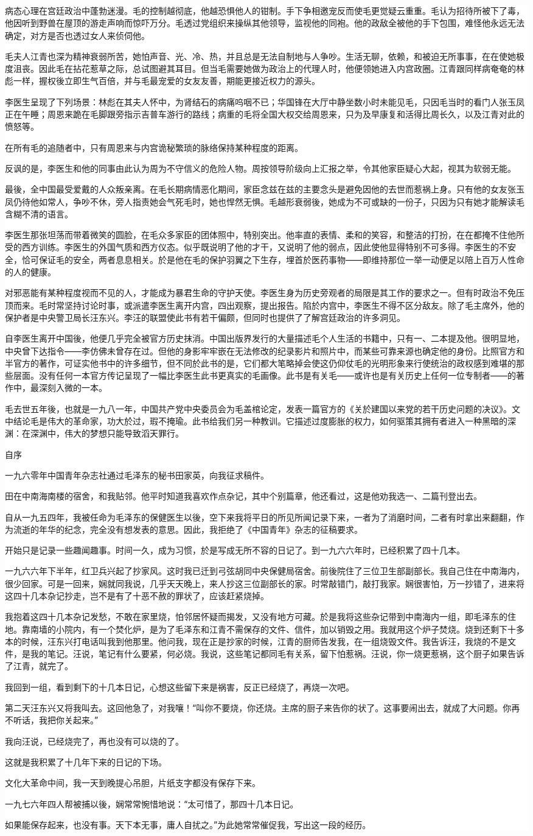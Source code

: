 病态心理在宫廷政治中蓬勃迷漫。毛的控制越彻底，他越恐惧他人的钳制。手下争相邀宠反而使毛更觉疑云重重。毛认为招待所被下了毒，他因听到野兽在屋顶的游走声响而惊吓万分。毛透过党组织来操纵其他领导，监视他的同袍。他的政敌全被他的手下包围，难怪他永远无法确定，对方是否也透过女人来侦伺他。

毛夫人江青也深为精神衰弱所苦，她怕声音、光、冷、热，并且总是无法自制地与人争吵。生活无聊，依赖，和被迫无所事事，在在使她极度沮丧。因此毛在拈花惹草之际，总试图避其耳目。但当毛需要她做为政治上的代理人时，他便领她进入内宫政圈。江青跟同样病奄奄的林彪一样，握权後立即生气百倍，并与毛最宠爱的女友友善，期能更接近权力的源头。

李医生呈现了下列场景：林彪在其夫人怀中，为肾结石的病痛呜咽不已；华国锋在大厅中静坐数小时未能见毛，只因毛当时的看门人张玉凤正在午睡；周恩来跪在毛脚跟旁指示吉普车游行的路线；病重的毛将全国大权交给周恩来，只为及早康复和活得比周长久，以及江青对此的愤怒等。

在所有毛的追随者中，只有周恩来与内宫诡秘繁琐的脉络保持某种程度的距离。

反讽的是，李医生和他的同事由此认为周为不守信义的危险人物。周按领导阶级向上汇报之举，令其他家臣疑心大起，视其为软弱无能。

最後，全中国最受爱戴的人众叛亲离。在毛长期病情恶化期间，家臣念兹在兹的主要念头是避免因他的去世而惹祸上身。只有他的女友张玉凤仍待他如常人，争吵不休，旁人指责她会气死毛时，她也悍然无惧。毛越形衰弱後，她成为不可或缺的一份子，只因为只有她才能解读毛含糊不清的语言。

李医生那张坦荡而带着微笑的圆脸，在毛众多家臣的团体照中，特别突出。他率直的表情、柔和的笑容，和整洁的打扮，在在都掩不住他所受的西方训练。李医生的外国气质和西方仪态。似乎既说明了他的才干，又说明了他的弱点，因此使他显得特别不可多得。李医生的不安全，恰可保证毛的安全，两者息息相关。於是他在毛的保护羽翼之下生存，埋首於医药事物——即维持那位一举一动便足以陪上百万人性命的人的健康。

对邪恶能有某种程度视而不见的人，才能成为暴君生命的守护天使。李医生身为历史旁观者的局限是其工作的要求之一。但有时政治不免压顶而来。毛时常坚持讨论时事，或派遣李医生离开内宫，四出观察，提出报告。陷於内宫中，李医生不得不区分敌友。除了毛主席外，他的保护者是中央警卫局长汪东兴。李汪的联盟使此书有若干偏颇，但同时也提供了了解宫廷政治的许多洞见。

自李医生离开中国後，他便几乎完全被官方历史抹消。中国出版界发行的大量描述毛个人生活的书籍中，只有一、二本提及他。很明显地，中央曾下达指令——李仿佛未曾存在过。但他的身影牢牢嵌在无法修改的纪录影片和照片中，而某些可靠来源也确定他的身份。比照官方和半官方的著作，可证实他书中的许多细节，但不同於此书的是，它们都大笔略掉会使这仍仰仗毛的光明形象来行使统治的政权感到难堪的那些层面。没有任何一本官方传记呈现了一幅比李医生此书更真实的毛画像。此书是有关毛——或许也是有关历史上任何一位专制者——的著作中，最深刻入微的一本。

毛去世五年後，也就是一九八一年，中国共产党中央委员会为毛盖棺论定，发表一篇官方的《关於建国以来党的若干历史问题的决议》。文中结论毛是伟大的革命家，功大於过，瑕不掩瑜。此书给我们另一种教训。它描述过度膨胀的权力，如何驱策其拥有者进入一种黑暗的深渊：在深渊中，伟大的梦想只能导致滔天罪行。




自序

一九六零年中国青年杂志社通过毛泽东的秘书田家英，向我征求稿件。

田在中南海南楼的宿舍，和我贴邻。他平时知道我喜欢作点杂记，其中个别篇章，他还看过，这是他劝我选一、二篇刊登出去。

自从一九五四年，我被任命为毛泽东的保健医生以後，空下来我将平日的所见所闻记录下来，一者为了消磨时间，二者有时拿出来翻翻，作为流逝的年华的纪念，完全没有想发表的意思。因此，我拒绝了《中国青年》杂志的征稿要求。

开始只是记录一些趣闻趣事。时间一久，成为习惯，於是写成无所不容的日记了。到一九六六年时，已经积累了四十几本。

一九六六年下半年，红卫兵兴起了抄家风。这时我已迁到弓弦胡同中央保健局宿舍。前後院住了三位卫生部副部长。我自己住在中南海内，很少回家。可是一回来，娴就同我说，几乎天天晚上，来人抄这三位副部长的家。时常敲错门，敲打我家。娴很害怕，万一抄错了，进来将这四十几本杂记抄走，岂不是有了十恶不赦的罪状了，应该赶紧烧掉。

我抱着这四十几本杂记发愁，不敢在家里烧，怕邻居怀疑而揭发，又没有地方可藏。於是我将这些杂记带到中南海内一组，即毛泽东的住地。靠南墙的小院内，有一个焚化炉，是为了毛泽东和江青不需保存的文件、信件，加以销毁之用。我就用这个炉子焚烧。烧到还剩下十多本的时候，汪东兴打电话叫我到他那里。他问我，现在正是抄家的时候，江青的厨师告发我，在一组烧毁文件。我告诉汪，我烧的不是文件，是我的笔记。汪说，笔记有什么要紧，何必烧。我说，这些笔记都同毛有关系，留下怕惹祸。汪说，你一烧更惹祸，这个厨子如果告诉了江青，就完了。

我回到一组，看到剩下的十几本日记，心想这些留下来是祸害，反正已经烧了，再烧一次吧。

第二天汪东兴又将我叫去。这回他急了，对我嚷！“叫你不要烧，你还烧。主席的厨子来告你的状了。这事要闹出去，就成了大问题。你再不听话，我把你关起来。”

我向汪说，已经烧完了，再也没有可以烧的了。

这就是我积累了十几年下来的日记的下场。

文化大革命中间，我一天到晚提心吊胆，片纸支字都没有保存下来。

一九七六年四人帮被捕以後，娴常常惋惜地说：“太可惜了，那四十几本日记。

如果能保存起来，也没有事。天下本无事，庸人自扰之。”为此她常常催促我，写出这一段的经历。

